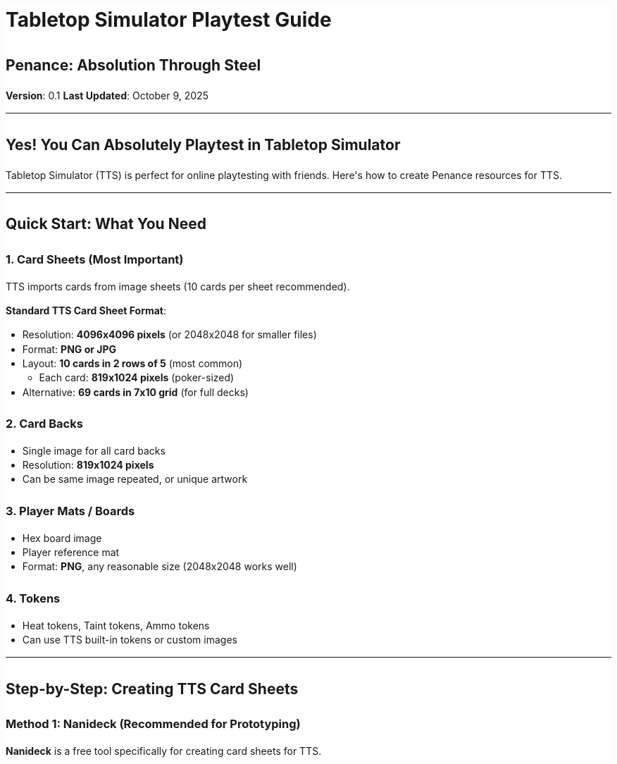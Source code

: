 # Tabletop Simulator Playtest Guide
## Penance: Absolution Through Steel

**Version**: 0.1
**Last Updated**: October 9, 2025

---

## Yes! You Can Absolutely Playtest in Tabletop Simulator

Tabletop Simulator (TTS) is perfect for online playtesting with friends. Here's how to create Penance resources for TTS.

---

## Quick Start: What You Need

### 1. **Card Sheets** (Most Important)
TTS imports cards from image sheets (10 cards per sheet recommended).

**Standard TTS Card Sheet Format**:
- Resolution: **4096x4096 pixels** (or 2048x2048 for smaller files)
- Format: **PNG or JPG**
- Layout: **10 cards in 2 rows of 5** (most common)
  - Each card: **819x1024 pixels** (poker-sized)
- Alternative: **69 cards in 7x10 grid** (for full decks)

### 2. **Card Backs**
- Single image for all card backs
- Resolution: **819x1024 pixels**
- Can be same image repeated, or unique artwork

### 3. **Player Mats / Boards**
- Hex board image
- Player reference mat
- Format: **PNG**, any reasonable size (2048x2048 works well)

### 4. **Tokens**
- Heat tokens, Taint tokens, Ammo tokens
- Can use TTS built-in tokens or custom images

---

## Step-by-Step: Creating TTS Card Sheets

### Method 1: Nanideck (Recommended for Prototyping)

**Nanideck** is a free tool specifically for creating card sheets for TTS.
